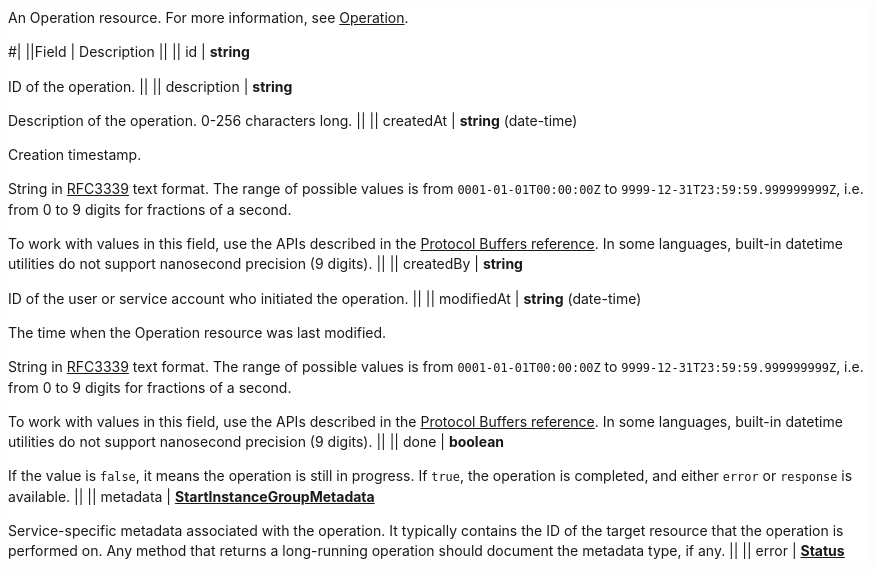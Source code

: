 An Operation resource. For more information, see [Operation](/docs/api-design-guide/concepts/operation).

#|
||Field | Description ||
|| id | **string**

ID of the operation. ||
|| description | **string**

Description of the operation. 0-256 characters long. ||
|| createdAt | **string** (date-time)

Creation timestamp.

String in [RFC3339](https://www.ietf.org/rfc/rfc3339.txt) text format. The range of possible values is from
`0001-01-01T00:00:00Z` to `9999-12-31T23:59:59.999999999Z`, i.e. from 0 to 9 digits for fractions of a second.

To work with values in this field, use the APIs described in the
[Protocol Buffers reference](https://developers.google.com/protocol-buffers/docs/reference/overview).
In some languages, built-in datetime utilities do not support nanosecond precision (9 digits). ||
|| createdBy | **string**

ID of the user or service account who initiated the operation. ||
|| modifiedAt | **string** (date-time)

The time when the Operation resource was last modified.

String in [RFC3339](https://www.ietf.org/rfc/rfc3339.txt) text format. The range of possible values is from
`0001-01-01T00:00:00Z` to `9999-12-31T23:59:59.999999999Z`, i.e. from 0 to 9 digits for fractions of a second.

To work with values in this field, use the APIs described in the
[Protocol Buffers reference](https://developers.google.com/protocol-buffers/docs/reference/overview).
In some languages, built-in datetime utilities do not support nanosecond precision (9 digits). ||
|| done | **boolean**

If the value is `false`, it means the operation is still in progress.
If `true`, the operation is completed, and either `error` or `response` is available. ||
|| metadata | **[StartInstanceGroupMetadata](#yandex.cloud.compute.v1.instancegroup.StartInstanceGroupMetadata)**

Service-specific metadata associated with the operation.
It typically contains the ID of the target resource that the operation is performed on.
Any method that returns a long-running operation should document the metadata type, if any. ||
|| error | **[Status](#google.rpc.Status)**
